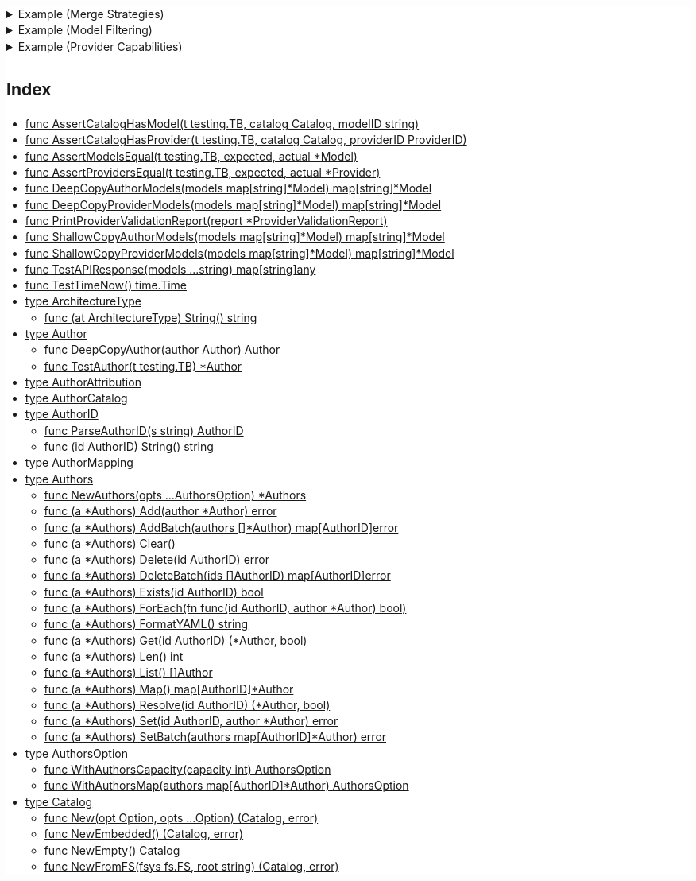 <details><summary>Example (Merge Strategies)</summary></details>

<details><summary>Example (Model Filtering)</summary></details>

<details><summary>Example (Provider Capabilities)</summary></details>

## Index

- [func AssertCatalogHasModel\(t testing.TB, catalog Catalog, modelID string\)](<#AssertCatalogHasModel>)
- [func AssertCatalogHasProvider\(t testing.TB, catalog Catalog, providerID ProviderID\)](<#AssertCatalogHasProvider>)
- [func AssertModelsEqual\(t testing.TB, expected, actual \*Model\)](<#AssertModelsEqual>)
- [func AssertProvidersEqual\(t testing.TB, expected, actual \*Provider\)](<#AssertProvidersEqual>)
- [func DeepCopyAuthorModels\(models map\[string\]\*Model\) map\[string\]\*Model](<#DeepCopyAuthorModels>)
- [func DeepCopyProviderModels\(models map\[string\]\*Model\) map\[string\]\*Model](<#DeepCopyProviderModels>)
- [func PrintProviderValidationReport\(report \*ProviderValidationReport\)](<#PrintProviderValidationReport>)
- [func ShallowCopyAuthorModels\(models map\[string\]\*Model\) map\[string\]\*Model](<#ShallowCopyAuthorModels>)
- [func ShallowCopyProviderModels\(models map\[string\]\*Model\) map\[string\]\*Model](<#ShallowCopyProviderModels>)
- [func TestAPIResponse\(models ...string\) map\[string\]any](<#TestAPIResponse>)
- [func TestTimeNow\(\) time.Time](<#TestTimeNow>)
- [type ArchitectureType](<#ArchitectureType>)
  - [func \(at ArchitectureType\) String\(\) string](<#ArchitectureType.String>)
- [type Author](<#Author>)
  - [func DeepCopyAuthor\(author Author\) Author](<#DeepCopyAuthor>)
  - [func TestAuthor\(t testing.TB\) \*Author](<#TestAuthor>)
- [type AuthorAttribution](<#AuthorAttribution>)
- [type AuthorCatalog](<#AuthorCatalog>)
- [type AuthorID](<#AuthorID>)
  - [func ParseAuthorID\(s string\) AuthorID](<#ParseAuthorID>)
  - [func \(id AuthorID\) String\(\) string](<#AuthorID.String>)
- [type AuthorMapping](<#AuthorMapping>)
- [type Authors](<#Authors>)
  - [func NewAuthors\(opts ...AuthorsOption\) \*Authors](<#NewAuthors>)
  - [func \(a \*Authors\) Add\(author \*Author\) error](<#Authors.Add>)
  - [func \(a \*Authors\) AddBatch\(authors \[\]\*Author\) map\[AuthorID\]error](<#Authors.AddBatch>)
  - [func \(a \*Authors\) Clear\(\)](<#Authors.Clear>)
  - [func \(a \*Authors\) Delete\(id AuthorID\) error](<#Authors.Delete>)
  - [func \(a \*Authors\) DeleteBatch\(ids \[\]AuthorID\) map\[AuthorID\]error](<#Authors.DeleteBatch>)
  - [func \(a \*Authors\) Exists\(id AuthorID\) bool](<#Authors.Exists>)
  - [func \(a \*Authors\) ForEach\(fn func\(id AuthorID, author \*Author\) bool\)](<#Authors.ForEach>)
  - [func \(a \*Authors\) FormatYAML\(\) string](<#Authors.FormatYAML>)
  - [func \(a \*Authors\) Get\(id AuthorID\) \(\*Author, bool\)](<#Authors.Get>)
  - [func \(a \*Authors\) Len\(\) int](<#Authors.Len>)
  - [func \(a \*Authors\) List\(\) \[\]Author](<#Authors.List>)
  - [func \(a \*Authors\) Map\(\) map\[AuthorID\]\*Author](<#Authors.Map>)
  - [func \(a \*Authors\) Resolve\(id AuthorID\) \(\*Author, bool\)](<#Authors.Resolve>)
  - [func \(a \*Authors\) Set\(id AuthorID, author \*Author\) error](<#Authors.Set>)
  - [func \(a \*Authors\) SetBatch\(authors map\[AuthorID\]\*Author\) error](<#Authors.SetBatch>)
- [type AuthorsOption](<#AuthorsOption>)
  - [func WithAuthorsCapacity\(capacity int\) AuthorsOption](<#WithAuthorsCapacity>)
  - [func WithAuthorsMap\(authors map\[AuthorID\]\*Author\) AuthorsOption](<#WithAuthorsMap>)
- [type Catalog](<#Catalog>)
  - [func New\(opt Option, opts ...Option\) \(Catalog, error\)](<#New>)
  - [func NewEmbedded\(\) \(Catalog, error\)](<#NewEmbedded>)
  - [func NewEmpty\(\) Catalog](<#NewEmpty>)
  - [func NewFromFS\(fsys fs.FS, root string\) \(Catalog, error\)](<#NewFromFS>)